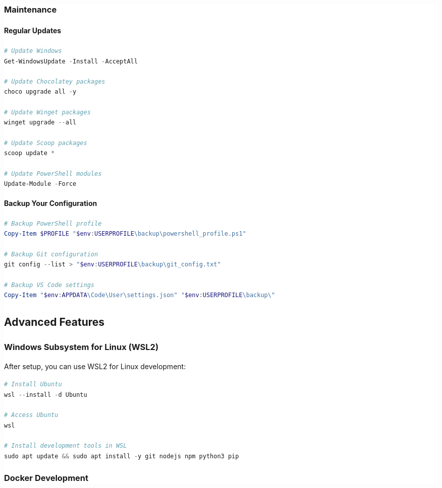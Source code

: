 
### Maintenance

#### Regular Updates

```powershell
# Update Windows
Get-WindowsUpdate -Install -AcceptAll

# Update Chocolatey packages
choco upgrade all -y

# Update Winget packages
winget upgrade --all

# Update Scoop packages
scoop update *

# Update PowerShell modules
Update-Module -Force
```

#### Backup Your Configuration

```powershell
# Backup PowerShell profile
Copy-Item $PROFILE "$env:USERPROFILE\backup\powershell_profile.ps1"

# Backup Git configuration
git config --list > "$env:USERPROFILE\backup\git_config.txt"

# Backup VS Code settings
Copy-Item "$env:APPDATA\Code\User\settings.json" "$env:USERPROFILE\backup\"
```

## Advanced Features

### Windows Subsystem for Linux (WSL2)

After setup, you can use WSL2 for Linux development:

```powershell
# Install Ubuntu
wsl --install -d Ubuntu

# Access Ubuntu
wsl

# Install development tools in WSL
sudo apt update && sudo apt install -y git nodejs npm python3 pip
```

### Docker Development
